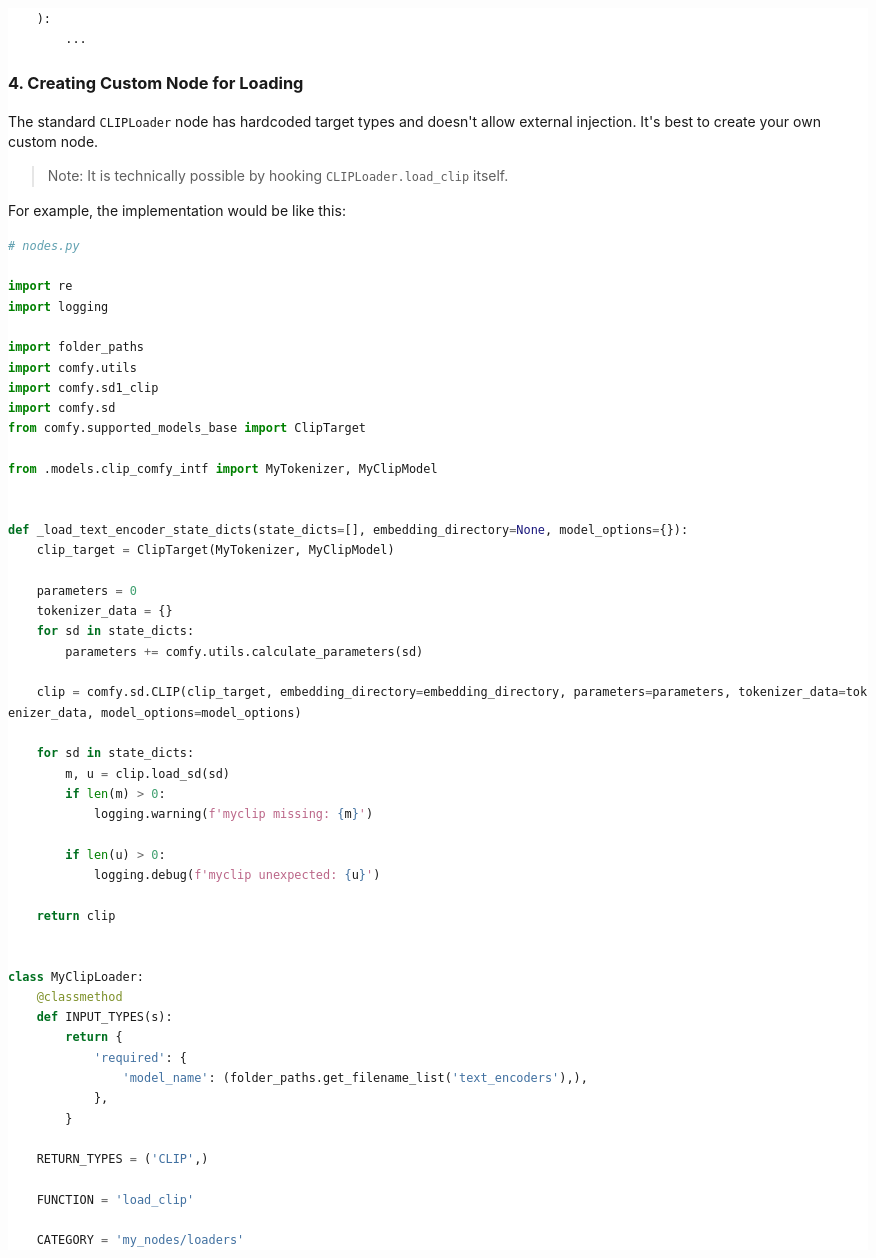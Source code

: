 ```python
    ):
        ...
```

### 4. Creating Custom Node for Loading

The standard `CLIPLoader` node has hardcoded target types and doesn't allow external injection. It's best to create your own custom node.

> Note: It is technically possible by hooking `CLIPLoader.load_clip` itself.

For example, the implementation would be like this:

```python
# nodes.py

import re
import logging

import folder_paths
import comfy.utils
import comfy.sd1_clip
import comfy.sd
from comfy.supported_models_base import ClipTarget

from .models.clip_comfy_intf import MyTokenizer, MyClipModel


def _load_text_encoder_state_dicts(state_dicts=[], embedding_directory=None, model_options={}):
    clip_target = ClipTarget(MyTokenizer, MyClipModel)

    parameters = 0
    tokenizer_data = {}
    for sd in state_dicts:
        parameters += comfy.utils.calculate_parameters(sd)

    clip = comfy.sd.CLIP(clip_target, embedding_directory=embedding_directory, parameters=parameters, tokenizer_data=tokenizer_data, model_options=model_options)

    for sd in state_dicts:
        m, u = clip.load_sd(sd)
        if len(m) > 0:
            logging.warning(f'myclip missing: {m}')

        if len(u) > 0:
            logging.debug(f'myclip unexpected: {u}')

    return clip


class MyClipLoader:
    @classmethod
    def INPUT_TYPES(s):
        return {
            'required': {
                'model_name': (folder_paths.get_filename_list('text_encoders'),),
            },
        }

    RETURN_TYPES = ('CLIP',)

    FUNCTION = 'load_clip'

    CATEGORY = 'my_nodes/loaders'

```